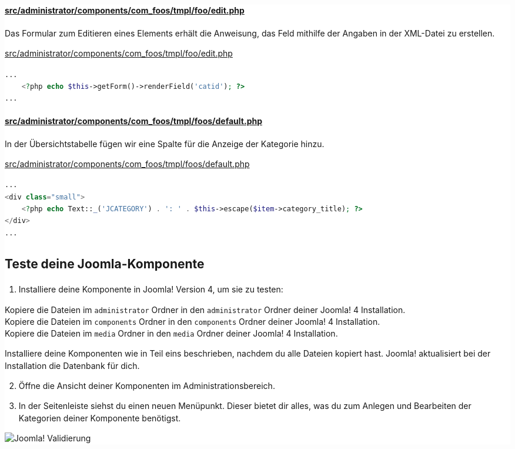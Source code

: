 #### [src/administrator/components/com_foos/tmpl/foo/edit.php](https://github.com/astridx/boilerplate/compare/t11b...t12#diff-1637778e5f7d1d56dd1751af1970f01b)

Das Formular zum Editieren eines Elements erhält die Anweisung, das Feld mithilfe der Angaben in der XML-Datei zu erstellen.

[src/administrator/components/com_foos/tmpl/foo/edit.php](https://github.com/astridx/boilerplate/blob/f43071430a05c95faec2286cdf0853c9a473ad01/src/administrator/components/com_foos/tmpl/foo/edit.php)

```php
...
	<?php echo $this->getForm()->renderField('catid'); ?>
...

```

#### [src/administrator/components/com_foos/tmpl/foos/default.php](https://github.com/astridx/boilerplate/compare/t11b...t12#diff-3186af99ea4e3321b497b86fcd1cd757)

In der Übersichtstabelle fügen wir eine Spalte für die Anzeige der Kategorie hinzu.

[src/administrator/components/com_foos/tmpl/foos/default.php](https://github.com/astridx/boilerplate/blob/f43071430a05c95faec2286cdf0853c9a473ad01/src/administrator/components/com_foos/tmpl/foos/default.php)

```php
...
<div class="small">
	<?php echo Text::_('JCATEGORY') . ': ' . $this->escape($item->category_title); ?>
</div>
...

```

## Teste deine Joomla-Komponente

1. Installiere deine Komponente in Joomla! Version 4, um sie zu testen:

Kopiere die Dateien im `administrator` Ordner in den `administrator` Ordner deiner Joomla! 4 Installation.  
Kopiere die Dateien im `components` Ordner in den `components` Ordner deiner Joomla! 4 Installation.  
Kopiere die Dateien im `media` Ordner in den `media` Ordner deiner Joomla! 4 Installation.

Installiere deine Komponenten wie in Teil eins beschrieben, nachdem du alle Dateien kopiert hast. Joomla! aktualisiert bei der Installation die Datenbank für dich.

2. Öffne die Ansicht deiner Komponenten im Administrationsbereich.

3. In der Seitenleiste siehst du einen neuen Menüpunkt. Dieser bietet dir alles, was du zum Anlegen und Bearbeiten der Kategorien deiner Komponente benötigst.

![Joomla! Validierung](/images/j4x15x1.png)
